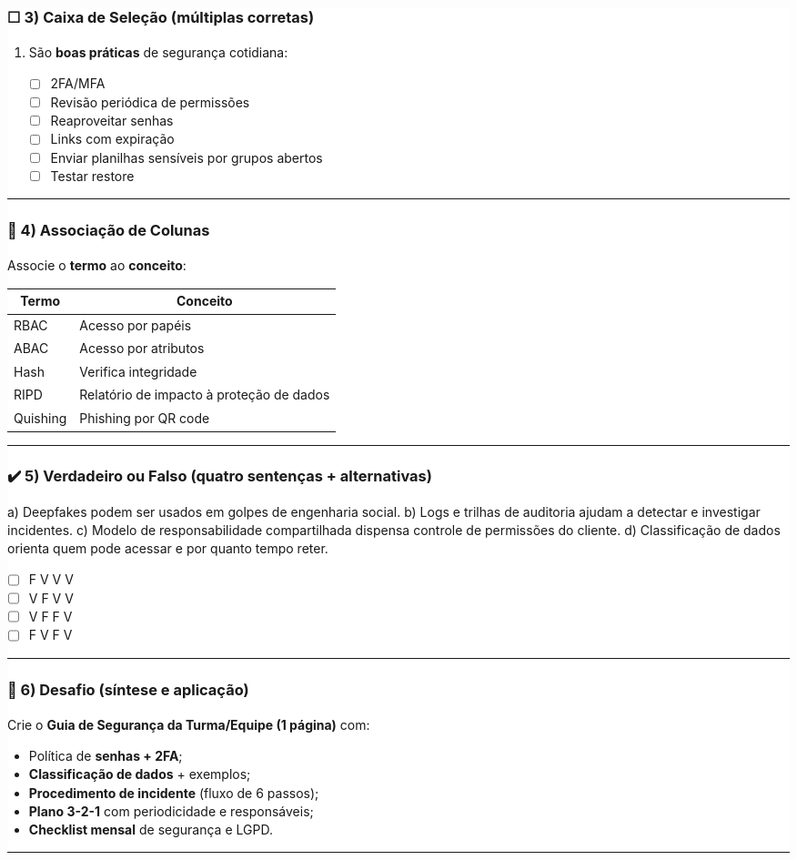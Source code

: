 ### ☐ 3) Caixa de Seleção (múltiplas corretas)

1. São **boas práticas** de segurança cotidiana:

   - [ ] 2FA/MFA
   - [ ] Revisão periódica de permissões
   - [ ] Reaproveitar senhas
   - [ ] Links com expiração
   - [ ] Enviar planilhas sensíveis por grupos abertos
   - [ ] Testar restore

---

### 🔗 4) Associação de Colunas

Associe o **termo** ao **conceito**:

| Termo    | Conceito                                 |
| -------- | ---------------------------------------- |
| RBAC     | Acesso por papéis                        |
| ABAC     | Acesso por atributos                     |
| Hash     | Verifica integridade                     |
| RIPD     | Relatório de impacto à proteção de dados |
| Quishing | Phishing por QR code                     |

---

### ✔️ 5) Verdadeiro ou Falso (quatro sentenças + alternativas)

a) Deepfakes podem ser usados em golpes de engenharia social.
b) Logs e trilhas de auditoria ajudam a detectar e investigar incidentes.
c) Modelo de responsabilidade compartilhada dispensa controle de permissões do cliente.
d) Classificação de dados orienta quem pode acessar e por quanto tempo reter.

- [ ] F V V V
- [ ] V F V V
- [ ] V F F V
- [ ] F V F V

---

### 🚀 6) Desafio (síntese e aplicação)

Crie o **Guia de Segurança da Turma/Equipe (1 página)** com:

- Política de **senhas + 2FA**;
- **Classificação de dados** + exemplos;
- **Procedimento de incidente** (fluxo de 6 passos);
- **Plano 3-2-1** com periodicidade e responsáveis;
- **Checklist mensal** de segurança e LGPD.

---